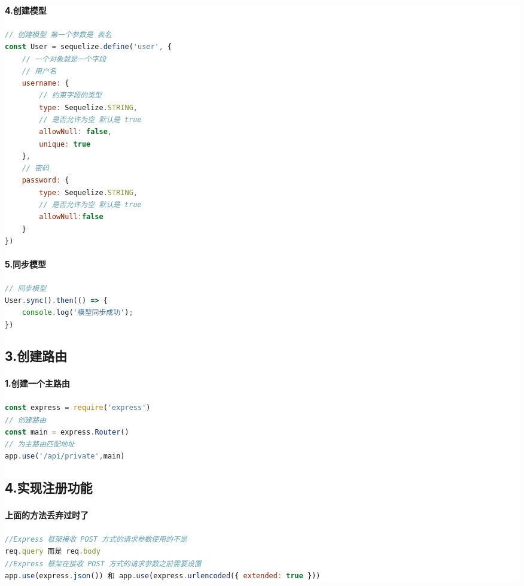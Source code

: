 #### 4.创建模型

```javascript
// 创建模型 第一个参数是 表名
const User = sequelize.define('user', {
    // 一个对象就是一个字段
    // 用户名
    username: {
        // 约束字段的类型
        type: Sequelize.STRING,
        // 是否允许为空 默认是 true
        allowNull: false,
        unique: true
    },
    // 密码
    password: {
        type: Sequelize.STRING,
        // 是否允许为空 默认是 true
        allowNull:false
    }
})
```

#### 5.同步模型

```javascript
// 同步模型
User.sync().then(() => {
    console.log('模型同步成功');
})
```

## 3.创建路由

#### 1.创建一个主路由 

```javascript
const express = require('express')
// 创建路由
const main = express.Router()
// 为主路由匹配地址
app.use('/api/private',main)
```

## 4.实现注册功能


#### 上面的方法丢弃过时了
```javascript
//Express 框架接收 POST 方式的请求参数使用的不是 
req.query 而是 req.body
//Express 框架在接收 POST 方式的请求参数之前需要设置 
app.use(express.json()) 和 app.use(express.urlencoded({ extended: true }))
```
